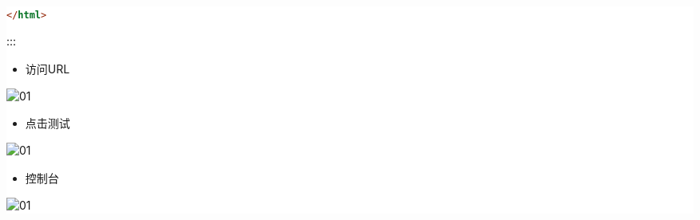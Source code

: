 ```html
</html>
```

:::

+ 访问URL

![01](https://cdn.jsdelivr.net/gh/xustudyxu/image-hosting@master/studynotes/SpringMVC/images/02/01.png)

+ 点击测试

![01](https://cdn.jsdelivr.net/gh/xustudyxu/image-hosting@master/studynotes/SpringMVC/images/02/02.png)

+ 控制台

![01](https://cdn.jsdelivr.net/gh/xustudyxu/image-hosting@master/studynotes/SpringMVC/images/02/03.png)

